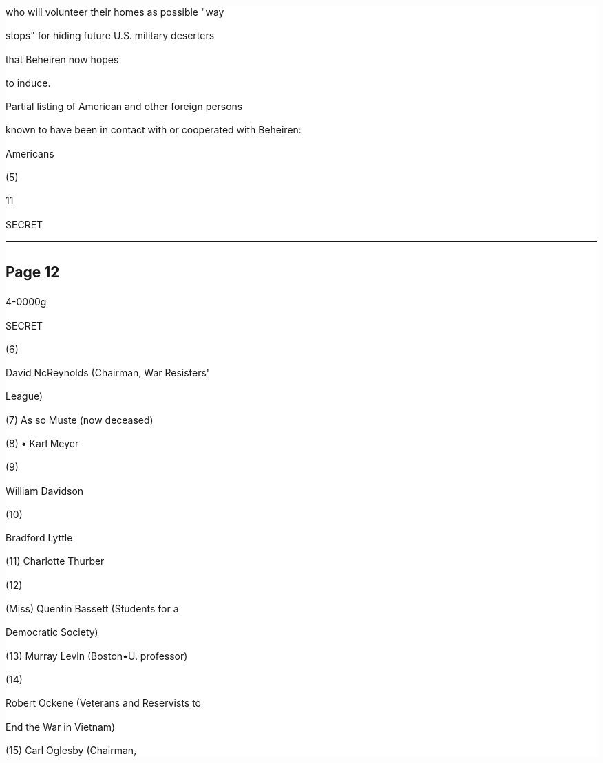 who will volunteer their homes as possible "way

stops" for hiding future U.S. military deserters

that Beheiren now hopes

to induce.

Partial listing of American and other foreign persons

known to have been in contact with or cooperated with Beheiren:

Americans

(5)

11

SECRET

---

## Page 12

4-0000g

SECRET

(6)

David NcReynolds (Chairman, War Resisters'

League)

(7) As so Muste (now deceased)

(8) • Karl Meyer

(9)

William Davidson

(10)

Bradford Lyttle

(11) Charlotte Thurber

(12)

(Miss) Quentin Bassett (Students for a

Democratic Society)

(13) Murray Levin (Boston•U. professor)

(14)

Robert Ockene (Veterans and Reservists to

End the War in Vietnam)

(15) Carl Oglesby (Chairman,
